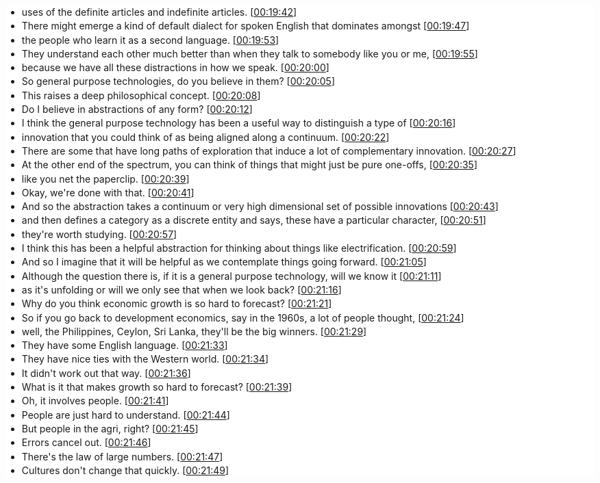 *  uses of the definite articles and indefinite articles. [[00:19:42](https://www.youtube.com/watch?v=fWpWB9lthm0&t=1182.2s)]
*  There might emerge a kind of default dialect for spoken English that dominates amongst [[00:19:47](https://www.youtube.com/watch?v=fWpWB9lthm0&t=1187.44s)]
*  the people who learn it as a second language. [[00:19:53](https://www.youtube.com/watch?v=fWpWB9lthm0&t=1193.32s)]
*  They understand each other much better than when they talk to somebody like you or me, [[00:19:55](https://www.youtube.com/watch?v=fWpWB9lthm0&t=1195.88s)]
*  because we have all these distractions in how we speak. [[00:20:00](https://www.youtube.com/watch?v=fWpWB9lthm0&t=1200.72s)]
*  So general purpose technologies, do you believe in them? [[00:20:05](https://www.youtube.com/watch?v=fWpWB9lthm0&t=1205.24s)]
*  This raises a deep philosophical concept. [[00:20:08](https://www.youtube.com/watch?v=fWpWB9lthm0&t=1208.96s)]
*  Do I believe in abstractions of any form? [[00:20:12](https://www.youtube.com/watch?v=fWpWB9lthm0&t=1212.4s)]
*  I think the general purpose technology has been a useful way to distinguish a type of [[00:20:16](https://www.youtube.com/watch?v=fWpWB9lthm0&t=1216.32s)]
*  innovation that you could think of as being aligned along a continuum. [[00:20:22](https://www.youtube.com/watch?v=fWpWB9lthm0&t=1222.64s)]
*  There are some that have long paths of exploration that induce a lot of complementary innovation. [[00:20:27](https://www.youtube.com/watch?v=fWpWB9lthm0&t=1227.16s)]
*  At the other end of the spectrum, you can think of things that might just be pure one-offs, [[00:20:35](https://www.youtube.com/watch?v=fWpWB9lthm0&t=1235.64s)]
*  like you net the paperclip. [[00:20:39](https://www.youtube.com/watch?v=fWpWB9lthm0&t=1239.16s)]
*  Okay, we're done with that. [[00:20:41](https://www.youtube.com/watch?v=fWpWB9lthm0&t=1241.16s)]
*  And so the abstraction takes a continuum or very high dimensional set of possible innovations [[00:20:43](https://www.youtube.com/watch?v=fWpWB9lthm0&t=1243.16s)]
*  and then defines a category as a discrete entity and says, these have a particular character, [[00:20:51](https://www.youtube.com/watch?v=fWpWB9lthm0&t=1251.0800000000002s)]
*  they're worth studying. [[00:20:57](https://www.youtube.com/watch?v=fWpWB9lthm0&t=1257.8000000000002s)]
*  I think this has been a helpful abstraction for thinking about things like electrification. [[00:20:59](https://www.youtube.com/watch?v=fWpWB9lthm0&t=1259.0800000000002s)]
*  And so I imagine that it will be helpful as we contemplate things going forward. [[00:21:05](https://www.youtube.com/watch?v=fWpWB9lthm0&t=1265.12s)]
*  Although the question there is, if it is a general purpose technology, will we know it [[00:21:11](https://www.youtube.com/watch?v=fWpWB9lthm0&t=1271.6399999999999s)]
*  as it's unfolding or will we only see that when we look back? [[00:21:16](https://www.youtube.com/watch?v=fWpWB9lthm0&t=1276.36s)]
*  Why do you think economic growth is so hard to forecast? [[00:21:21](https://www.youtube.com/watch?v=fWpWB9lthm0&t=1281.8799999999999s)]
*  So if you go back to development economics, say in the 1960s, a lot of people thought, [[00:21:24](https://www.youtube.com/watch?v=fWpWB9lthm0&t=1284.6399999999999s)]
*  well, the Philippines, Ceylon, Sri Lanka, they'll be the big winners. [[00:21:29](https://www.youtube.com/watch?v=fWpWB9lthm0&t=1289.52s)]
*  They have some English language. [[00:21:33](https://www.youtube.com/watch?v=fWpWB9lthm0&t=1293.32s)]
*  They have nice ties with the Western world. [[00:21:34](https://www.youtube.com/watch?v=fWpWB9lthm0&t=1294.6399999999999s)]
*  It didn't work out that way. [[00:21:36](https://www.youtube.com/watch?v=fWpWB9lthm0&t=1296.96s)]
*  What is it that makes growth so hard to forecast? [[00:21:39](https://www.youtube.com/watch?v=fWpWB9lthm0&t=1299.56s)]
*  Oh, it involves people. [[00:21:41](https://www.youtube.com/watch?v=fWpWB9lthm0&t=1301.8s)]
*  People are just hard to understand. [[00:21:44](https://www.youtube.com/watch?v=fWpWB9lthm0&t=1304.6s)]
*  But people in the agri, right? [[00:21:45](https://www.youtube.com/watch?v=fWpWB9lthm0&t=1305.6s)]
*  Errors cancel out. [[00:21:46](https://www.youtube.com/watch?v=fWpWB9lthm0&t=1306.6s)]
*  There's the law of large numbers. [[00:21:47](https://www.youtube.com/watch?v=fWpWB9lthm0&t=1307.6s)]
*  Cultures don't change that quickly. [[00:21:49](https://www.youtube.com/watch?v=fWpWB9lthm0&t=1309.8799999999999s)]